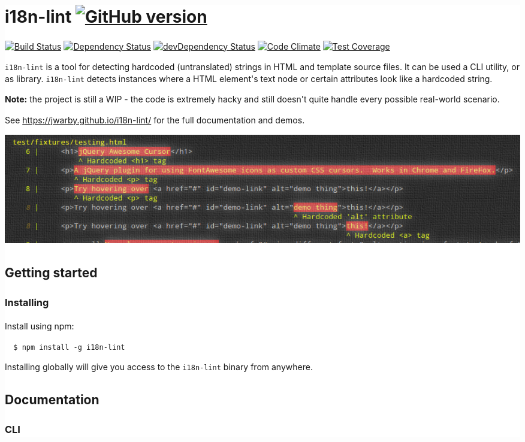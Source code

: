 # i18n-lint [![GitHub version](https://badge.fury.io/gh/jwarby%2Fi18n-lint.svg)](http://badge.fury.io/gh/jwarby%2Fhslint)

[![Build Status](https://secure.travis-ci.org/jwarby/i18n-lint.png?branch=master)](https://travis-ci.org/jwarby/i18n-lint)
[![Dependency Status](https://david-dm.org/jwarby/i18n-lint.svg?style=flat)](https://david-dm.org/jwarby/i18n-lint)
[![devDependency Status](https://david-dm.org/jwarby/i18n-lint/dev-status.svg?style=flat)](https://david-dm.org/jwarby/i18n-lint#info=devDependencies)
[![Code Climate](https://codeclimate.com/repos/554c56aae30ba00ab6006e9a/badges/4863089952d330400dfa/gpa.svg)](https://codeclimate.com/repos/554c56aae30ba00ab6006e9a/feed)
[![Test Coverage](https://codeclimate.com/repos/554c56aae30ba00ab6006e9a/badges/4863089952d330400dfa/coverage.svg)](https://codeclimate.com/repos/554c56aae30ba00ab6006e9a/coverage)

`i18n-lint` is a tool for detecting hardcoded (untranslated) strings in HTML and template source files.  It can be used a CLI utility, or as library.
`i18n-lint` detects instances where a HTML element's text node or certain attributes look like a hardcoded string.

**Note:** the project is still a WIP - the code is extremely hacky and still doesn't quite handle every possible real-world scenario.

See <https://jwarby.github.io/i18n-lint/> for the full documentation and demos.

![i18n-lint screenshot](screenshot.png)

## Getting started

### Installing

Install using npm:

```shell
  $ npm install -g i18n-lint
```

Installing globally will give you access to the `i18n-lint` binary from anywhere.

## Documentation

### CLI
